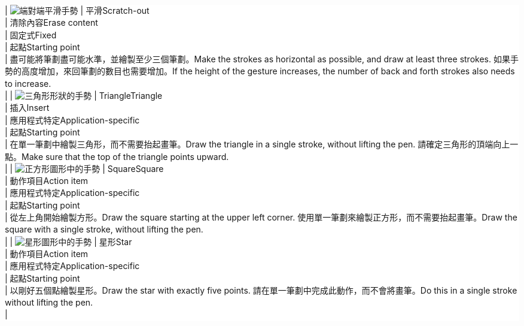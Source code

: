 | ![端對端平滑手勢](images/ff84fee3-4435-4ede-be92-fbc3f5753c9d.gif)                                                                                        | <span data-ttu-id="96f24-137">平滑</span><span class="sxs-lookup"><span data-stu-id="96f24-137">Scratch-out</span></span><br/>      | <span data-ttu-id="96f24-138">清除內容</span><span class="sxs-lookup"><span data-stu-id="96f24-138">Erase content</span></span><br/>                     | <span data-ttu-id="96f24-139">固定式</span><span class="sxs-lookup"><span data-stu-id="96f24-139">Fixed</span></span><br/>                | <span data-ttu-id="96f24-140">起點</span><span class="sxs-lookup"><span data-stu-id="96f24-140">Starting point</span></span><br/>                             | <span data-ttu-id="96f24-141">盡可能將筆劃盡可能水準，並繪製至少三個筆劃。</span><span class="sxs-lookup"><span data-stu-id="96f24-141">Make the strokes as horizontal as possible, and draw at least three strokes.</span></span> <span data-ttu-id="96f24-142">如果手勢的高度增加，來回筆劃的數目也需要增加。</span><span class="sxs-lookup"><span data-stu-id="96f24-142">If the height of the gesture increases, the number of back and forth strokes also needs to increase.</span></span><br/>                                                                     |
| ![三角形形狀的手勢](images/2f5faac6-b9dc-4bd3-884c-fa64754b9166.gif)                                                                                                 | <span data-ttu-id="96f24-144">Triangle</span><span class="sxs-lookup"><span data-stu-id="96f24-144">Triangle</span></span><br/>         | <span data-ttu-id="96f24-145">插入</span><span class="sxs-lookup"><span data-stu-id="96f24-145">Insert</span></span><br/>                            | <span data-ttu-id="96f24-146">應用程式特定</span><span class="sxs-lookup"><span data-stu-id="96f24-146">Application-specific</span></span><br/> | <span data-ttu-id="96f24-147">起點</span><span class="sxs-lookup"><span data-stu-id="96f24-147">Starting point</span></span><br/>                             | <span data-ttu-id="96f24-148">在單一筆劃中繪製三角形，而不需要抬起畫筆。</span><span class="sxs-lookup"><span data-stu-id="96f24-148">Draw the triangle in a single stroke, without lifting the pen.</span></span> <span data-ttu-id="96f24-149">請確定三角形的頂端向上一點。</span><span class="sxs-lookup"><span data-stu-id="96f24-149">Make sure that the top of the triangle points upward.</span></span><br/>                                                                                                                                  |
| ![正方形圖形中的手勢](images/16dc0795-24e0-42a1-a7c8-de0b5c4c8910.gif)                                                                                        | <span data-ttu-id="96f24-151">Square</span><span class="sxs-lookup"><span data-stu-id="96f24-151">Square</span></span><br/>           | <span data-ttu-id="96f24-152">動作項目</span><span class="sxs-lookup"><span data-stu-id="96f24-152">Action item</span></span><br/>                       | <span data-ttu-id="96f24-153">應用程式特定</span><span class="sxs-lookup"><span data-stu-id="96f24-153">Application-specific</span></span><br/> | <span data-ttu-id="96f24-154">起點</span><span class="sxs-lookup"><span data-stu-id="96f24-154">Starting point</span></span><br/>                             | <span data-ttu-id="96f24-155">從左上角開始繪製方形。</span><span class="sxs-lookup"><span data-stu-id="96f24-155">Draw the square starting at the upper left corner.</span></span> <span data-ttu-id="96f24-156">使用單一筆劃來繪製正方形，而不需要抬起畫筆。</span><span class="sxs-lookup"><span data-stu-id="96f24-156">Draw the square with a single stroke, without lifting the pen.</span></span><br/>                                                                                                                                     |
| ![星形圖形中的手勢](images/5f43c7d4-2c91-48bd-9627-84443f64cd03.gif)                                                                                          | <span data-ttu-id="96f24-158">星形</span><span class="sxs-lookup"><span data-stu-id="96f24-158">Star</span></span><br/>             | <span data-ttu-id="96f24-159">動作項目</span><span class="sxs-lookup"><span data-stu-id="96f24-159">Action item</span></span><br/>                       | <span data-ttu-id="96f24-160">應用程式特定</span><span class="sxs-lookup"><span data-stu-id="96f24-160">Application-specific</span></span><br/> | <span data-ttu-id="96f24-161">起點</span><span class="sxs-lookup"><span data-stu-id="96f24-161">Starting point</span></span><br/>                             | <span data-ttu-id="96f24-162">以剛好五個點繪製星形。</span><span class="sxs-lookup"><span data-stu-id="96f24-162">Draw the star with exactly five points.</span></span> <span data-ttu-id="96f24-163">請在單一筆劃中完成此動作，而不會將畫筆。</span><span class="sxs-lookup"><span data-stu-id="96f24-163">Do this in a single stroke without lifting the pen.</span></span><br/>                                                                                                                                                           |
